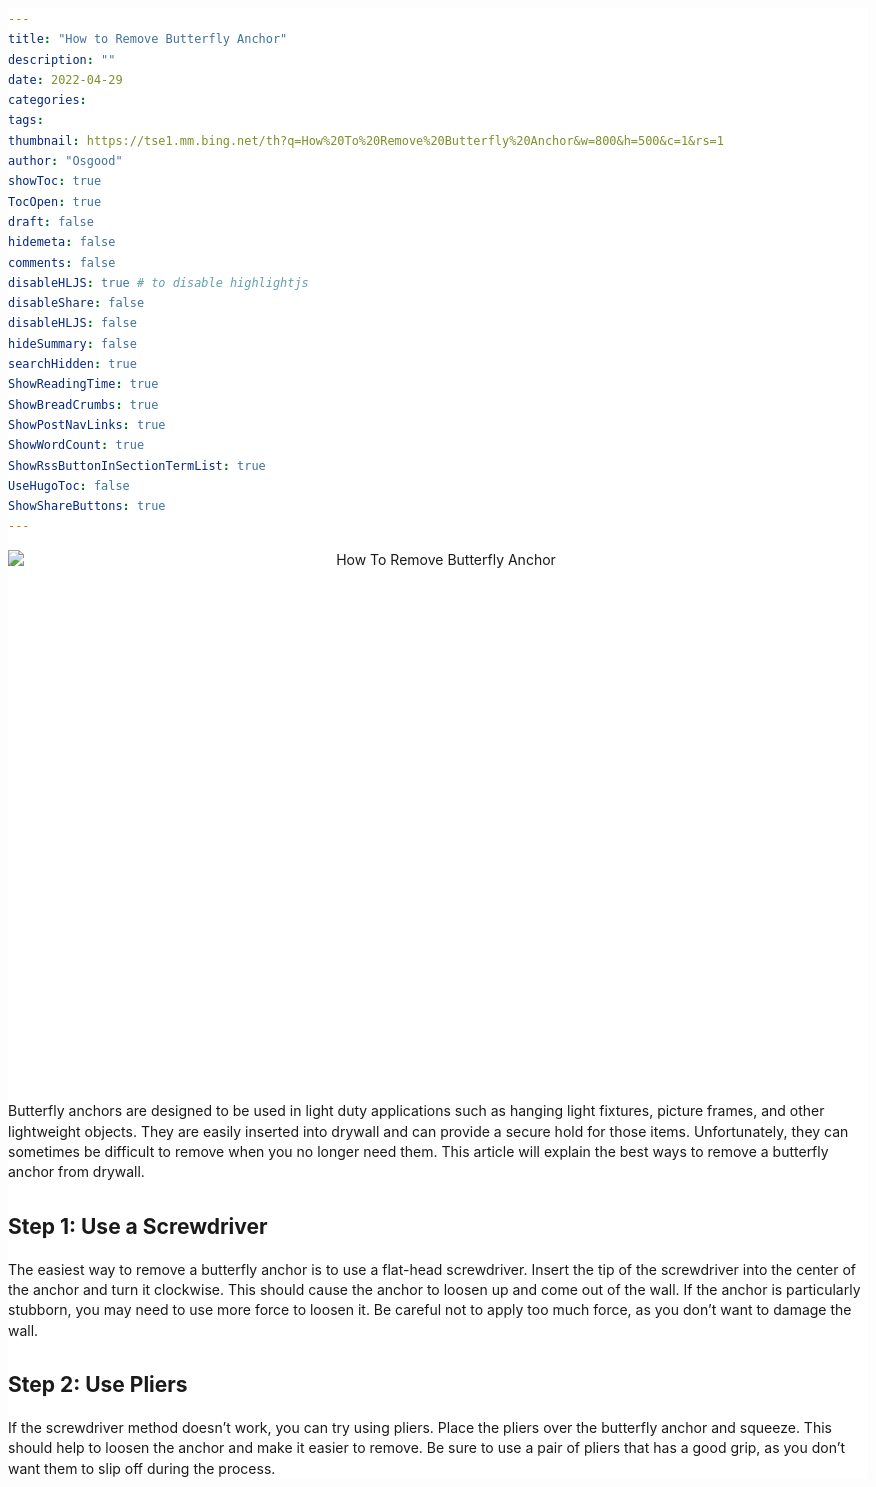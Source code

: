 ```yaml
---
title: "How to Remove Butterfly Anchor"
description: ""
date: 2022-04-29
categories: 
tags: 
thumbnail: https://tse1.mm.bing.net/th?q=How%20To%20Remove%20Butterfly%20Anchor&w=800&h=500&c=1&rs=1
author: "Osgood"
showToc: true
TocOpen: true
draft: false
hidemeta: false
comments: false
disableHLJS: true # to disable highlightjs
disableShare: false
disableHLJS: false
hideSummary: false
searchHidden: true
ShowReadingTime: true
ShowBreadCrumbs: true
ShowPostNavLinks: true
ShowWordCount: true
ShowRssButtonInSectionTermList: true
UseHugoToc: false
ShowShareButtons: true
---
```


<center>
	<img src="https://tse1.mm.bing.net/th?q=How%20To%20Remove%20Butterfly%20Anchor&w=800&h=500&c=1&rs=1" alt="How To Remove Butterfly Anchor" width="800" height="500" style="display: block; width: 100%; height: auto">
</center>

<p>Butterfly anchors are designed to be used in light duty applications such as hanging light fixtures, picture frames, and other lightweight objects. They are easily inserted into drywall and can provide a secure hold for those items. Unfortunately, they can sometimes be difficult to remove when you no longer need them. This article will explain the best ways to remove a butterfly anchor from drywall.</p>

<h2>Step 1: Use a Screwdriver</h2>

<p>The easiest way to remove a butterfly anchor is to use a flat-head screwdriver. Insert the tip of the screwdriver into the center of the anchor and turn it clockwise. This should cause the anchor to loosen up and come out of the wall. If the anchor is particularly stubborn, you may need to use more force to loosen it. Be careful not to apply too much force, as you don’t want to damage the wall.</p>

<h2>Step 2: Use Pliers</h2>

<p>If the screwdriver method doesn’t work, you can try using pliers. Place the pliers over the butterfly anchor and squeeze. This should help to loosen the anchor and make it easier to remove. Be sure to use a pair of pliers that has a good grip, as you don’t want them to slip off during the process.</p>
